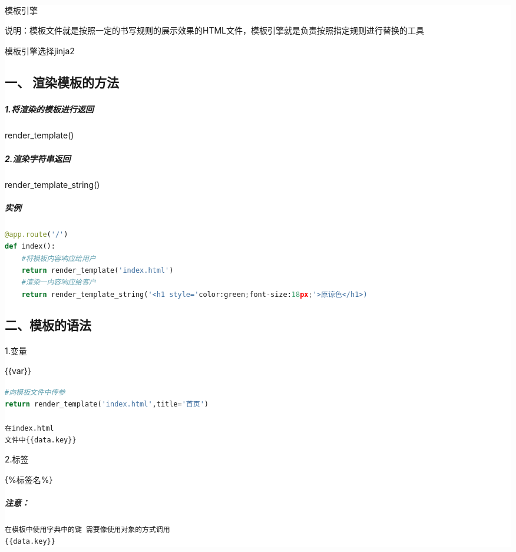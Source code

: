 

模板引擎

说明：模板文件就是按照一定的书写规则的展示效果的HTML文件，模板引擎就是负责按照指定规则进行替换的工具



模板引擎选择jinja2



## 一、    渲染模板的方法

##### 1.将渲染的模板进行返回

render_template()

##### 2.渲染字符串返回

render_template_string()

##### 实例

```python
@app.route('/')
def index():
    #将模板内容响应给用户
    return render_template('index.html')
	#渲染一内容响应给客户
    return render_template_string('<h1 style='color:green;font-size:18px;'>原谅色</h1>)
```







## 二、模板的语法

1.变量

{{var}}

```python
#向模板文件中传参
return render_template('index.html',title='首页')

在index.html
文件中{{data.key}}
```



2.标签

{%标签名%}

##### 注意：

```python
在模板中使用字典中的键 需要像使用对象的方式调用
{{data.key}}
```

